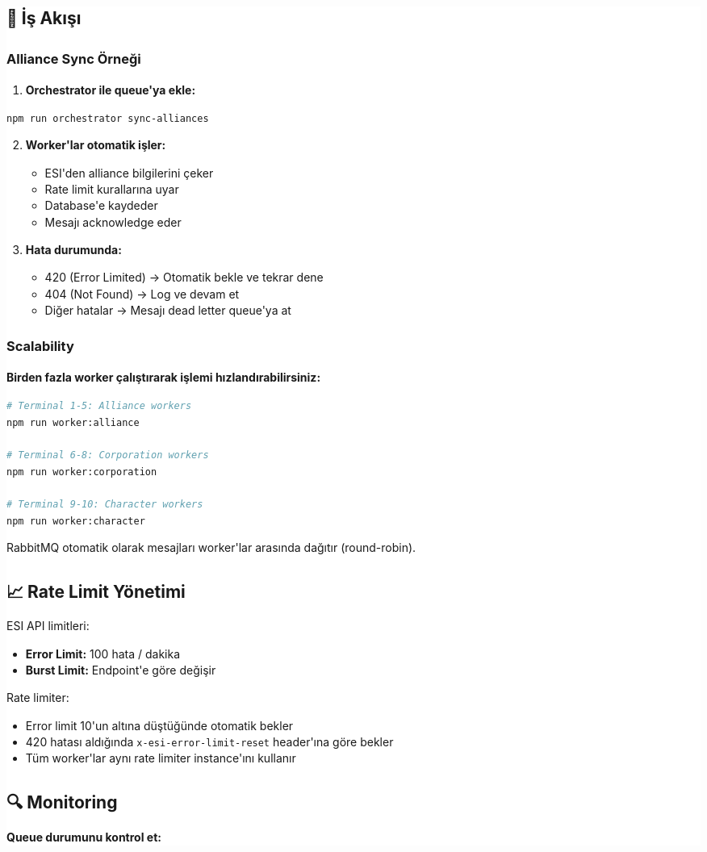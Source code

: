 ## 🔄 İş Akışı

### Alliance Sync Örneği

1. **Orchestrator ile queue'ya ekle:**

```bash
npm run orchestrator sync-alliances
```

2. **Worker'lar otomatik işler:**

   - ESI'den alliance bilgilerini çeker
   - Rate limit kurallarına uyar
   - Database'e kaydeder
   - Mesajı acknowledge eder

3. **Hata durumunda:**
   - 420 (Error Limited) → Otomatik bekle ve tekrar dene
   - 404 (Not Found) → Log ve devam et
   - Diğer hatalar → Mesajı dead letter queue'ya at

### Scalability

**Birden fazla worker çalıştırarak işlemi hızlandırabilirsiniz:**

```bash
# Terminal 1-5: Alliance workers
npm run worker:alliance

# Terminal 6-8: Corporation workers
npm run worker:corporation

# Terminal 9-10: Character workers
npm run worker:character
```

RabbitMQ otomatik olarak mesajları worker'lar arasında dağıtır (round-robin).

## 📈 Rate Limit Yönetimi

ESI API limitleri:

- **Error Limit:** 100 hata / dakika
- **Burst Limit:** Endpoint'e göre değişir

Rate limiter:

- Error limit 10'un altına düştüğünde otomatik bekler
- 420 hatası aldığında `x-esi-error-limit-reset` header'ına göre bekler
- Tüm worker'lar aynı rate limiter instance'ını kullanır

## 🔍 Monitoring

**Queue durumunu kontrol et:**
